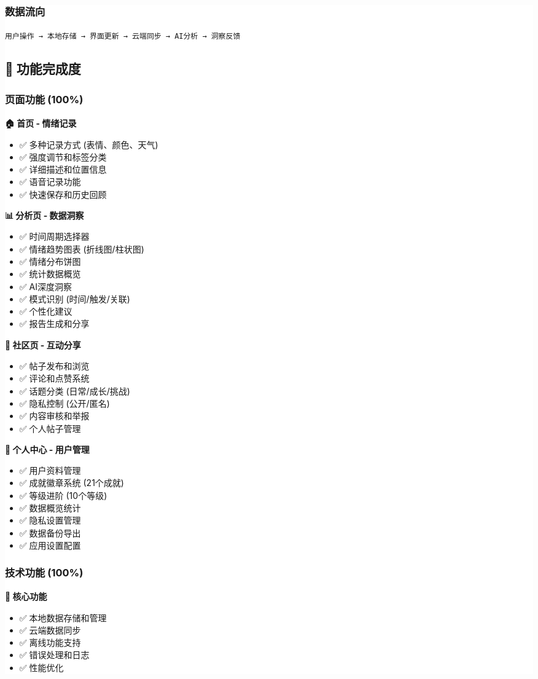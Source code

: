 ### 数据流向
```
用户操作 → 本地存储 → 界面更新 → 云端同步 → AI分析 → 洞察反馈
```

## 🎯 功能完成度

### 页面功能 (100%)

**🏠 首页 - 情绪记录**
- ✅ 多种记录方式 (表情、颜色、天气)
- ✅ 强度调节和标签分类
- ✅ 详细描述和位置信息
- ✅ 语音记录功能
- ✅ 快速保存和历史回顾

**📊 分析页 - 数据洞察**
- ✅ 时间周期选择器
- ✅ 情绪趋势图表 (折线图/柱状图)
- ✅ 情绪分布饼图
- ✅ 统计数据概览
- ✅ AI深度洞察
- ✅ 模式识别 (时间/触发/关联)
- ✅ 个性化建议
- ✅ 报告生成和分享

**👥 社区页 - 互动分享**
- ✅ 帖子发布和浏览
- ✅ 评论和点赞系统
- ✅ 话题分类 (日常/成长/挑战)
- ✅ 隐私控制 (公开/匿名)
- ✅ 内容审核和举报
- ✅ 个人帖子管理

**👤 个人中心 - 用户管理**
- ✅ 用户资料管理
- ✅ 成就徽章系统 (21个成就)
- ✅ 等级进阶 (10个等级)
- ✅ 数据概览统计
- ✅ 隐私设置管理
- ✅ 数据备份导出
- ✅ 应用设置配置

### 技术功能 (100%)

**🔧 核心功能**
- ✅ 本地数据存储和管理
- ✅ 云端数据同步
- ✅ 离线功能支持
- ✅ 错误处理和日志
- ✅ 性能优化
